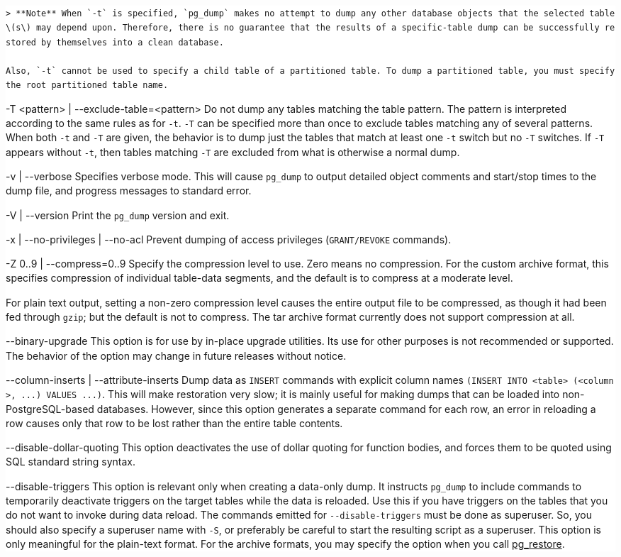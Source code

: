     > **Note** When `-t` is specified, `pg_dump` makes no attempt to dump any other database objects that the selected table\(s\) may depend upon. Therefore, there is no guarantee that the results of a specific-table dump can be successfully restored by themselves into a clean database.

    Also, `-t` cannot be used to specify a child table of a partitioned table. To dump a partitioned table, you must specify the root partitioned table name.

-T \<pattern\> \| --exclude-table=\<pattern\>
Do not dump any tables matching the table pattern. The pattern is interpreted according to the same rules as for `-t`. `-T` can be specified more than once to exclude tables matching any of several patterns. When both `-t` and `-T` are given, the behavior is to dump just the tables that match at least one `-t` switch but no `-T` switches. If `-T` appears without `-t`, then tables matching `-T` are excluded from what is otherwise a normal dump.

-v \| --verbose
Specifies verbose mode. This will cause `pg_dump` to output detailed object comments and start/stop times to the dump file, and progress messages to standard error.

-V \| --version
Print the `pg_dump` version and exit.

-x \| --no-privileges \| --no-acl
Prevent dumping of access privileges \(`GRANT/REVOKE` commands\).

-Z 0..9 \| --compress=0..9
Specify the compression level to use. Zero means no compression. For the custom archive format, this specifies compression of individual table-data segments, and the default is to compress at a moderate level.

For plain text output, setting a non-zero compression level causes the entire output file to be compressed, as though it had been fed through `gzip`; but the default is not to compress. The tar archive format currently does not support compression at all.

--binary-upgrade
This option is for use by in-place upgrade utilities. Its use for other purposes is not recommended or supported. The behavior of the option may change in future releases without notice.

--column-inserts \| --attribute-inserts
Dump data as `INSERT` commands with explicit column names `(INSERT INTO <table> (<column>, ...) VALUES ...)`. This will make restoration very slow; it is mainly useful for making dumps that can be loaded into non-PostgreSQL-based databases. However, since this option generates a separate command for each row, an error in reloading a row causes only that row to be lost rather than the entire table contents.

--disable-dollar-quoting
This option deactivates the use of dollar quoting for function bodies, and forces them to be quoted using SQL standard string syntax.

--disable-triggers
This option is relevant only when creating a data-only dump. It instructs `pg_dump` to include commands to temporarily deactivate triggers on the target tables while the data is reloaded. Use this if you have triggers on the tables that you do not want to invoke during data reload. The commands emitted for `--disable-triggers` must be done as superuser. So, you should also specify a superuser name with `-S`, or preferably be careful to start the resulting script as a superuser. This option is only meaningful for the plain-text format. For the archive formats, you may specify the option when you call [pg\_restore](pg_restore.html).
